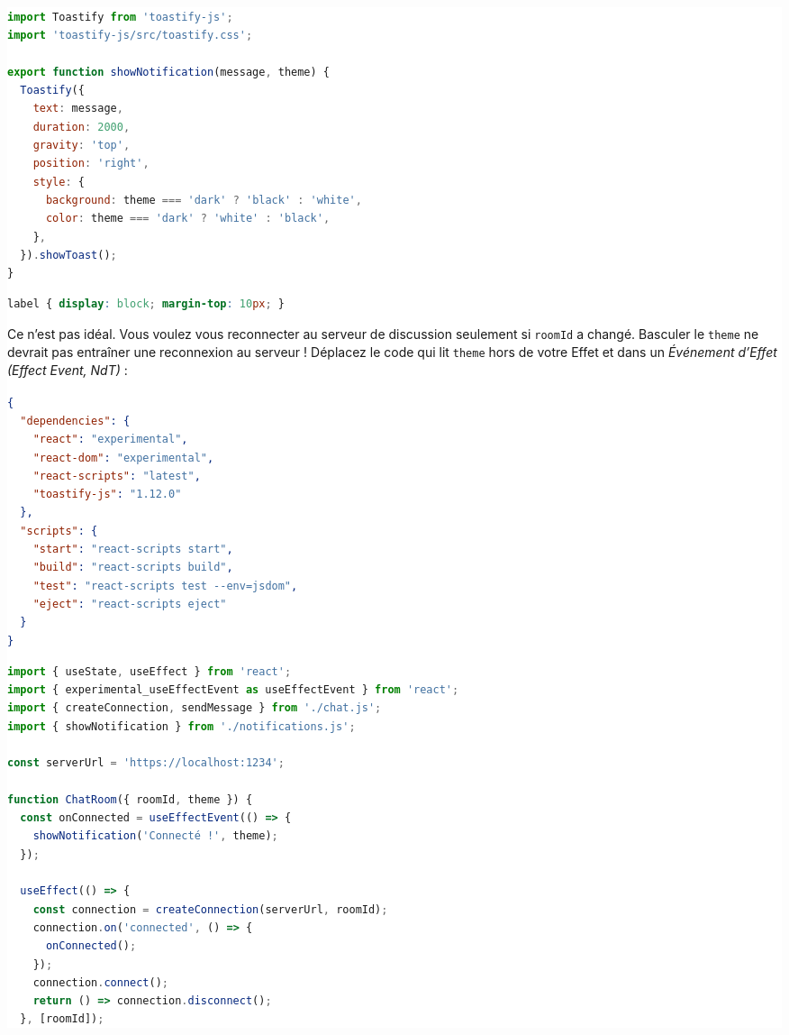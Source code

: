 ```js notifications.js
import Toastify from 'toastify-js';
import 'toastify-js/src/toastify.css';

export function showNotification(message, theme) {
  Toastify({
    text: message,
    duration: 2000,
    gravity: 'top',
    position: 'right',
    style: {
      background: theme === 'dark' ? 'black' : 'white',
      color: theme === 'dark' ? 'white' : 'black',
    },
  }).showToast();
}
```

```css
label { display: block; margin-top: 10px; }
```

</Sandpack>

Ce n’est pas idéal.  Vous voulez vous reconnecter au serveur de discussion seulement si `roomId` a changé.  Basculer le `theme` ne devrait pas entraîner une reconnexion au serveur !  Déplacez le code qui lit `theme` hors de votre Effet et dans un *Événement d’Effet* *(Effect Event, NdT)* :

<Sandpack>

```json package.json hidden
{
  "dependencies": {
    "react": "experimental",
    "react-dom": "experimental",
    "react-scripts": "latest",
    "toastify-js": "1.12.0"
  },
  "scripts": {
    "start": "react-scripts start",
    "build": "react-scripts build",
    "test": "react-scripts test --env=jsdom",
    "eject": "react-scripts eject"
  }
}
```

```js
import { useState, useEffect } from 'react';
import { experimental_useEffectEvent as useEffectEvent } from 'react';
import { createConnection, sendMessage } from './chat.js';
import { showNotification } from './notifications.js';

const serverUrl = 'https://localhost:1234';

function ChatRoom({ roomId, theme }) {
  const onConnected = useEffectEvent(() => {
    showNotification('Connecté !', theme);
  });

  useEffect(() => {
    const connection = createConnection(serverUrl, roomId);
    connection.on('connected', () => {
      onConnected();
    });
    connection.connect();
    return () => connection.disconnect();
  }, [roomId]);
```